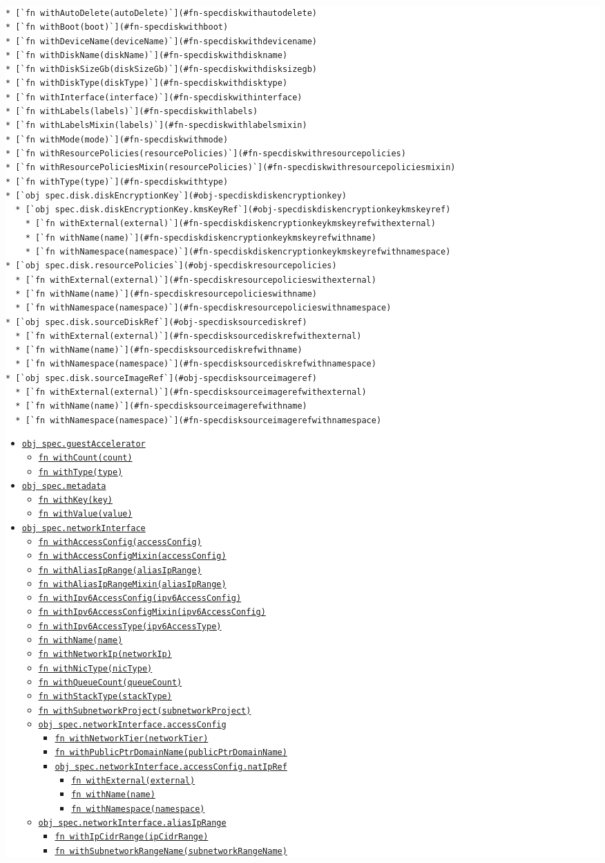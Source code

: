    * [`fn withAutoDelete(autoDelete)`](#fn-specdiskwithautodelete)
    * [`fn withBoot(boot)`](#fn-specdiskwithboot)
    * [`fn withDeviceName(deviceName)`](#fn-specdiskwithdevicename)
    * [`fn withDiskName(diskName)`](#fn-specdiskwithdiskname)
    * [`fn withDiskSizeGb(diskSizeGb)`](#fn-specdiskwithdisksizegb)
    * [`fn withDiskType(diskType)`](#fn-specdiskwithdisktype)
    * [`fn withInterface(interface)`](#fn-specdiskwithinterface)
    * [`fn withLabels(labels)`](#fn-specdiskwithlabels)
    * [`fn withLabelsMixin(labels)`](#fn-specdiskwithlabelsmixin)
    * [`fn withMode(mode)`](#fn-specdiskwithmode)
    * [`fn withResourcePolicies(resourcePolicies)`](#fn-specdiskwithresourcepolicies)
    * [`fn withResourcePoliciesMixin(resourcePolicies)`](#fn-specdiskwithresourcepoliciesmixin)
    * [`fn withType(type)`](#fn-specdiskwithtype)
    * [`obj spec.disk.diskEncryptionKey`](#obj-specdiskdiskencryptionkey)
      * [`obj spec.disk.diskEncryptionKey.kmsKeyRef`](#obj-specdiskdiskencryptionkeykmskeyref)
        * [`fn withExternal(external)`](#fn-specdiskdiskencryptionkeykmskeyrefwithexternal)
        * [`fn withName(name)`](#fn-specdiskdiskencryptionkeykmskeyrefwithname)
        * [`fn withNamespace(namespace)`](#fn-specdiskdiskencryptionkeykmskeyrefwithnamespace)
    * [`obj spec.disk.resourcePolicies`](#obj-specdiskresourcepolicies)
      * [`fn withExternal(external)`](#fn-specdiskresourcepolicieswithexternal)
      * [`fn withName(name)`](#fn-specdiskresourcepolicieswithname)
      * [`fn withNamespace(namespace)`](#fn-specdiskresourcepolicieswithnamespace)
    * [`obj spec.disk.sourceDiskRef`](#obj-specdisksourcediskref)
      * [`fn withExternal(external)`](#fn-specdisksourcediskrefwithexternal)
      * [`fn withName(name)`](#fn-specdisksourcediskrefwithname)
      * [`fn withNamespace(namespace)`](#fn-specdisksourcediskrefwithnamespace)
    * [`obj spec.disk.sourceImageRef`](#obj-specdisksourceimageref)
      * [`fn withExternal(external)`](#fn-specdisksourceimagerefwithexternal)
      * [`fn withName(name)`](#fn-specdisksourceimagerefwithname)
      * [`fn withNamespace(namespace)`](#fn-specdisksourceimagerefwithnamespace)
  * [`obj spec.guestAccelerator`](#obj-specguestaccelerator)
    * [`fn withCount(count)`](#fn-specguestacceleratorwithcount)
    * [`fn withType(type)`](#fn-specguestacceleratorwithtype)
  * [`obj spec.metadata`](#obj-specmetadata)
    * [`fn withKey(key)`](#fn-specmetadatawithkey)
    * [`fn withValue(value)`](#fn-specmetadatawithvalue)
  * [`obj spec.networkInterface`](#obj-specnetworkinterface)
    * [`fn withAccessConfig(accessConfig)`](#fn-specnetworkinterfacewithaccessconfig)
    * [`fn withAccessConfigMixin(accessConfig)`](#fn-specnetworkinterfacewithaccessconfigmixin)
    * [`fn withAliasIpRange(aliasIpRange)`](#fn-specnetworkinterfacewithaliasiprange)
    * [`fn withAliasIpRangeMixin(aliasIpRange)`](#fn-specnetworkinterfacewithaliasiprangemixin)
    * [`fn withIpv6AccessConfig(ipv6AccessConfig)`](#fn-specnetworkinterfacewithipv6accessconfig)
    * [`fn withIpv6AccessConfigMixin(ipv6AccessConfig)`](#fn-specnetworkinterfacewithipv6accessconfigmixin)
    * [`fn withIpv6AccessType(ipv6AccessType)`](#fn-specnetworkinterfacewithipv6accesstype)
    * [`fn withName(name)`](#fn-specnetworkinterfacewithname)
    * [`fn withNetworkIp(networkIp)`](#fn-specnetworkinterfacewithnetworkip)
    * [`fn withNicType(nicType)`](#fn-specnetworkinterfacewithnictype)
    * [`fn withQueueCount(queueCount)`](#fn-specnetworkinterfacewithqueuecount)
    * [`fn withStackType(stackType)`](#fn-specnetworkinterfacewithstacktype)
    * [`fn withSubnetworkProject(subnetworkProject)`](#fn-specnetworkinterfacewithsubnetworkproject)
    * [`obj spec.networkInterface.accessConfig`](#obj-specnetworkinterfaceaccessconfig)
      * [`fn withNetworkTier(networkTier)`](#fn-specnetworkinterfaceaccessconfigwithnetworktier)
      * [`fn withPublicPtrDomainName(publicPtrDomainName)`](#fn-specnetworkinterfaceaccessconfigwithpublicptrdomainname)
      * [`obj spec.networkInterface.accessConfig.natIpRef`](#obj-specnetworkinterfaceaccessconfignatipref)
        * [`fn withExternal(external)`](#fn-specnetworkinterfaceaccessconfignatiprefwithexternal)
        * [`fn withName(name)`](#fn-specnetworkinterfaceaccessconfignatiprefwithname)
        * [`fn withNamespace(namespace)`](#fn-specnetworkinterfaceaccessconfignatiprefwithnamespace)
    * [`obj spec.networkInterface.aliasIpRange`](#obj-specnetworkinterfacealiasiprange)
      * [`fn withIpCidrRange(ipCidrRange)`](#fn-specnetworkinterfacealiasiprangewithipcidrrange)
      * [`fn withSubnetworkRangeName(subnetworkRangeName)`](#fn-specnetworkinterfacealiasiprangewithsubnetworkrangename)